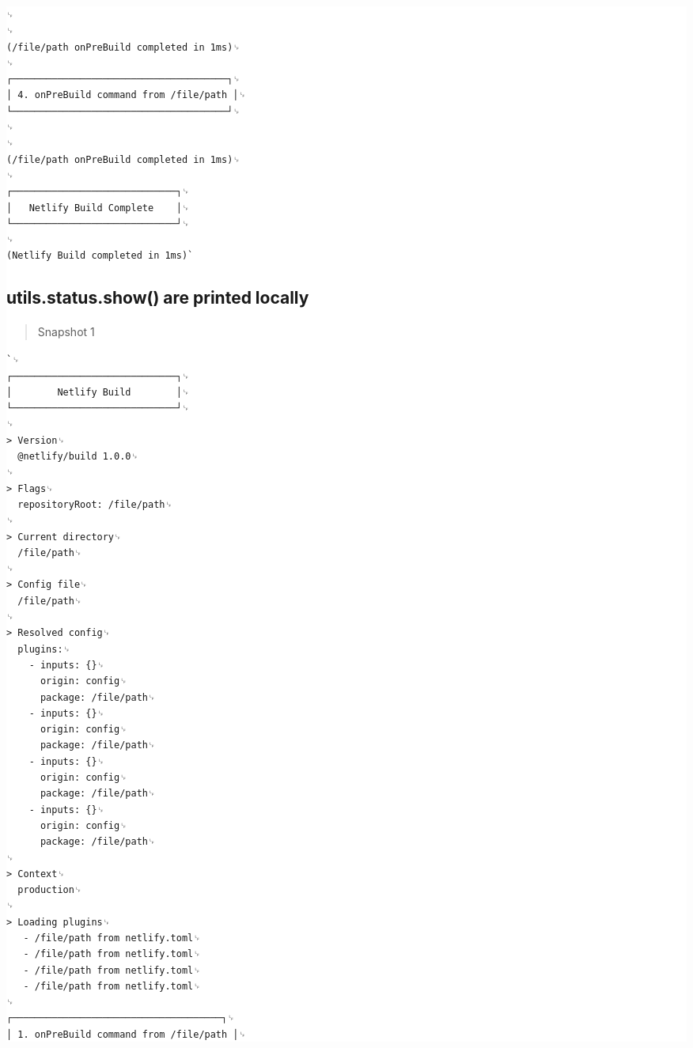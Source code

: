     ␊
    ␊
    (/file/path onPreBuild completed in 1ms)␊
    ␊
    ┌──────────────────────────────────────┐␊
    │ 4. onPreBuild command from /file/path │␊
    └──────────────────────────────────────┘␊
    ␊
    ␊
    (/file/path onPreBuild completed in 1ms)␊
    ␊
    ┌─────────────────────────────┐␊
    │   Netlify Build Complete    │␊
    └─────────────────────────────┘␊
    ␊
    (Netlify Build completed in 1ms)`

## utils.status.show() are printed locally

> Snapshot 1

    `␊
    ┌─────────────────────────────┐␊
    │        Netlify Build        │␊
    └─────────────────────────────┘␊
    ␊
    > Version␊
      @netlify/build 1.0.0␊
    ␊
    > Flags␊
      repositoryRoot: /file/path␊
    ␊
    > Current directory␊
      /file/path␊
    ␊
    > Config file␊
      /file/path␊
    ␊
    > Resolved config␊
      plugins:␊
        - inputs: {}␊
          origin: config␊
          package: /file/path␊
        - inputs: {}␊
          origin: config␊
          package: /file/path␊
        - inputs: {}␊
          origin: config␊
          package: /file/path␊
        - inputs: {}␊
          origin: config␊
          package: /file/path␊
    ␊
    > Context␊
      production␊
    ␊
    > Loading plugins␊
       - /file/path from netlify.toml␊
       - /file/path from netlify.toml␊
       - /file/path from netlify.toml␊
       - /file/path from netlify.toml␊
    ␊
    ┌─────────────────────────────────────┐␊
    │ 1. onPreBuild command from /file/path │␊